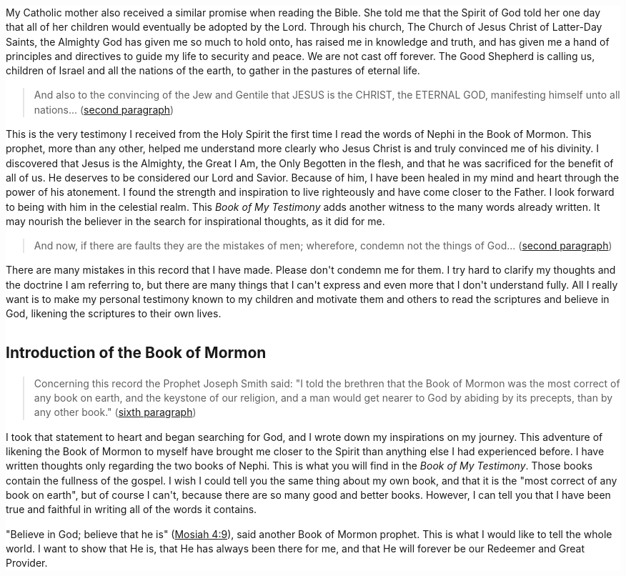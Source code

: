 My Catholic mother also received a similar promise when reading the Bible. She told me that the Spirit of God told her one day that all of her children would eventually be adopted by the Lord. Through his church, The Church of Jesus Christ of Latter-Day Saints, the Almighty God has given me so much to hold onto, has raised me in knowledge and truth, and has given me a hand of principles and directives to guide my life to security and peace. We are not cast off forever. The Good Shepherd is calling us, children of Israel and all the nations of the earth, to gather in the pastures of eternal life.


> And also to the convincing of the Jew and Gentile that JESUS is the CHRIST, the ETERNAL GOD, manifesting himself unto all nations... ([second paragraph](https://www.churchofjesuschrist.org/study/scriptures/bofm/bofm-title?lang=eng&id=2#p2))

This is the very testimony I received from the Holy Spirit the first time I read the words of Nephi in the Book of Mormon. This prophet, more than any other, helped me understand more clearly who Jesus Christ is and truly convinced me of his divinity. I discovered that Jesus is the Almighty, the Great I Am, the Only Begotten in the flesh, and that he was sacrificed for the benefit of all of us. He deserves to be considered our Lord and Savior. Because of him, I have been healed in my mind and heart through the power of his atonement. I found the strength and inspiration to live righteously and have come closer to the Father. I look forward to being with him in the celestial realm. This *Book of My Testimony* adds another witness to the many words already written. It may nourish the believer in the search for inspirational thoughts, as it did for me.

> And now, if there are faults they are the mistakes of men; wherefore, condemn not the things of God... ([second paragraph](https://www.churchofjesuschrist.org/study/scriptures/bofm/bofm-title?lang=eng&id=2#p2))

There are many mistakes in this record that I have made. Please don't condemn me for them. I try hard to clarify my thoughts and the doctrine I am referring to, but there are many things that I can't express and even more that I don't understand fully. All I really want is to make my personal testimony known to my children and motivate them and others to read the scriptures and believe in God, likening the scriptures to their own lives.

## Introduction of the Book of Mormon

> Concerning this record the Prophet Joseph Smith said: "I told the brethren that the Book of Mormon was the most correct of any book on earth, and the keystone of our religion, and a man would get nearer to God by abiding by its precepts, than by any other book." ([sixth paragraph](https://www.churchofjesuschrist.org/study/scriptures/bofm/introduction?lang=eng&id=6#p5))

I took that statement to heart and began searching for God, and I wrote down my inspirations on my journey. This adventure of likening the Book of Mormon to myself have brought me closer to the Spirit than anything else I had experienced before. I have written thoughts only regarding the two books of Nephi. This is what you will find in the *Book of My Testimony*. Those books contain the fullness of the gospel. I wish I could tell you the same thing about my own book, and that it is the "most correct of any book on earth", but of course I can't, because there are so many good and better books. However, I can tell you that I have been true and faithful in writing all of the words it contains.

"Believe in God; believe that he is" ([Mosiah 4:9](https://www.churchofjesuschrist.org/study/scriptures/bofm/mosiah/4?lang=eng&id=9#p8)), said another Book of Mormon prophet. This is what I would like to tell the whole world. I want to show that He is, that He has always been there for me, and that He will forever be our Redeemer and Great Provider.
